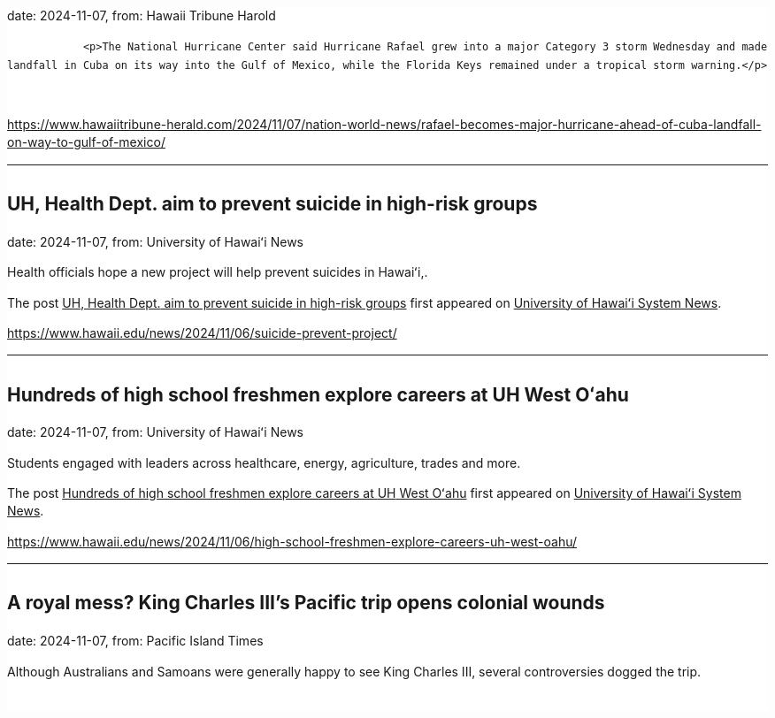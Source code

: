 date: 2024-11-07, from: Hawaii Tribune Harold


				<p>The National Hurricane Center said Hurricane Rafael grew into a major Category 3 storm Wednesday and made landfall in Cuba on its way into the Gulf of Mexico, while the Florida Keys remained under a tropical storm warning.</p>
			 

<br> 

<https://www.hawaiitribune-herald.com/2024/11/07/nation-world-news/rafael-becomes-major-hurricane-ahead-of-cuba-landfall-on-way-to-gulf-of-mexico/>

---

## UH, Health Dept. aim to prevent suicide in high-risk groups

date: 2024-11-07, from: University of Hawaiʻi News

<p>Health officials hope a new project will help prevent suicides in <span aria-label="Hawaii,">Hawai&#699;i,</span>.</p>
The post <a href="https://www.hawaii.edu/news/2024/11/06/suicide-prevent-project/"><abbr>UH</abbr>, Health <abbr>Dept.</abbr> aim to prevent suicide in high-risk groups</a> first appeared on <a href="https://www.hawaii.edu/news">University of Hawaiʻi System News</a>. 

<br> 

<https://www.hawaii.edu/news/2024/11/06/suicide-prevent-project/>

---

## Hundreds of high school freshmen explore careers at UH West Oʻahu

date: 2024-11-07, from: University of Hawaiʻi News

<p>Students engaged with leaders across healthcare, energy, agriculture, trades and more.</p>
The post <a href="https://www.hawaii.edu/news/2024/11/06/high-school-freshmen-explore-careers-uh-west-oahu/">Hundreds of high school freshmen explore careers at <abbr>UH</abbr> West Oʻahu</a> first appeared on <a href="https://www.hawaii.edu/news">University of Hawaiʻi System News</a>. 

<br> 

<https://www.hawaii.edu/news/2024/11/06/high-school-freshmen-explore-careers-uh-west-oahu/>

---

## A royal mess? King Charles III’s Pacific trip opens colonial wounds

date: 2024-11-07, from: Pacific Island Times

Although Australians and Samoans were generally happy to see King Charles III, several controversies dogged the trip.  

<br> 
